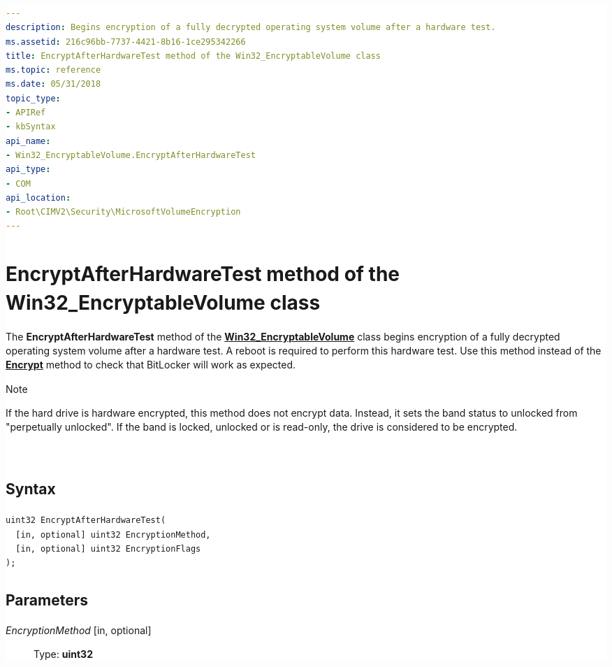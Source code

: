 ```yaml
---
description: Begins encryption of a fully decrypted operating system volume after a hardware test.
ms.assetid: 216c96bb-7737-4421-8b16-1ce295342266
title: EncryptAfterHardwareTest method of the Win32_EncryptableVolume class
ms.topic: reference
ms.date: 05/31/2018
topic_type: 
- APIRef
- kbSyntax
api_name: 
- Win32_EncryptableVolume.EncryptAfterHardwareTest
api_type: 
- COM
api_location: 
- Root\CIMV2\Security\MicrosoftVolumeEncryption
---
```


# EncryptAfterHardwareTest method of the Win32\_EncryptableVolume class

The **EncryptAfterHardwareTest** method of the [**Win32\_EncryptableVolume**](win32-encryptablevolume.md) class begins encryption of a fully decrypted operating system volume after a hardware test. A reboot is required to perform this hardware test. Use this method instead of the [**Encrypt**](encrypt-win32-encryptablevolume.md) method to check that BitLocker will work as expected.

> [!Note]  
> If the hard drive is hardware encrypted, this method does not encrypt data. Instead, it sets the band status to unlocked from "perpetually unlocked". If the band is locked, unlocked or is read-only, the drive is considered to be encrypted.

 

## Syntax


```mof
uint32 EncryptAfterHardwareTest(
  [in, optional] uint32 EncryptionMethod,
  [in, optional] uint32 EncryptionFlags
);
```



## Parameters

<dl> <dt>

*EncryptionMethod* \[in, optional\]
</dt> <dd>

Type: **uint32**
